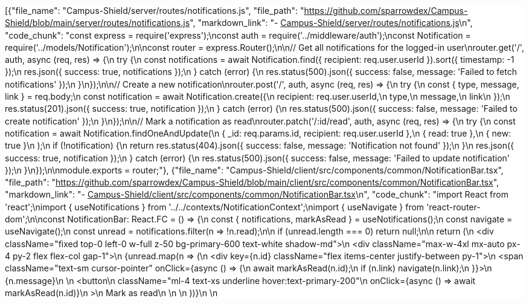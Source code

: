 <code-reference uuid='01b34dfc-1757-4208-9da0-0a38d5269db3'>[{"file_name": "Campus-Shield/server/routes/notifications.js", "file_path": "https://github.com/sparrowdex/Campus-Shield/blob/main/server/routes/notifications.js", "markdown_link": "- [Campus-Shield/server/routes/notifications.js](https://github.com/sparrowdex/Campus-Shield/blob/main/server/routes/notifications.js)\n", "code_chunk": "const express = require('express');\nconst auth = require('../middleware/auth');\nconst Notification = require('../models/Notification');\n\nconst router = express.Router();\n\n// Get all notifications for the logged-in user\nrouter.get('/', auth, async (req, res) => {\n  try {\n    const notifications = await Notification.find({ recipient: req.user.userId }).sort({ timestamp: -1 });\n    res.json({ success: true, notifications });\n  } catch (error) {\n    res.status(500).json({ success: false, message: 'Failed to fetch notifications' });\n  }\n});\n\n// Create a new notification\nrouter.post('/', auth, async (req, res) => {\n  try {\n    const { type, message, link } = req.body;\n    const notification = await Notification.create({\n      recipient: req.user.userId,\n      type,\n      message,\n      link\n    });\n    res.status(201).json({ success: true, notification });\n  } catch (error) {\n    res.status(500).json({ success: false, message: 'Failed to create notification' });\n  }\n});\n\n// Mark a notification as read\nrouter.patch('/:id/read', auth, async (req, res) => {\n  try {\n    const notification = await Notification.findOneAndUpdate(\n      { _id: req.params.id, recipient: req.user.userId },\n      { read: true },\n      { new: true }\n    );\n    if (!notification) {\n      return res.status(404).json({ success: false, message: 'Notification not found' });\n    }\n    res.json({ success: true, notification });\n  } catch (error) {\n    res.status(500).json({ success: false, message: 'Failed to update notification' });\n  }\n});\n\nmodule.exports = router;"}, {"file_name": "Campus-Shield/client/src/components/common/NotificationBar.tsx", "file_path": "https://github.com/sparrowdex/Campus-Shield/blob/main/client/src/components/common/NotificationBar.tsx", "markdown_link": "- [Campus-Shield/client/src/components/common/NotificationBar.tsx](https://github.com/sparrowdex/Campus-Shield/blob/main/client/src/components/common/NotificationBar.tsx)\n", "code_chunk": "import React from 'react';\nimport { useNotifications } from '../../contexts/NotificationContext';\nimport { useNavigate } from 'react-router-dom';\n\nconst NotificationBar: React.FC = () => {\n  const { notifications, markAsRead } = useNotifications();\n  const navigate = useNavigate();\n  const unread = notifications.filter(n => !n.read);\n\n  if (unread.length === 0) return null;\n\n  return (\n    <div className=\"fixed top-0 left-0 w-full z-50 bg-primary-600 text-white shadow-md\">\n      <div className=\"max-w-4xl mx-auto px-4 py-2 flex flex-col gap-1\">\n        {unread.map(n => (\n          <div key={n.id} className=\"flex items-center justify-between py-1\">\n            <span className=\"text-sm cursor-pointer\" onClick={async () => {\n              await markAsRead(n.id);\n              if (n.link) navigate(n.link);\n            }}>\n              {n.message}\n            </span>\n            <button\n              className=\"ml-4 text-xs underline hover:text-primary-200\"\n              onClick={async () => await markAsRead(n.id)}\n            >\n              Mark as read\n            </button>\n          </div>\n        ))}\n      </div>\n